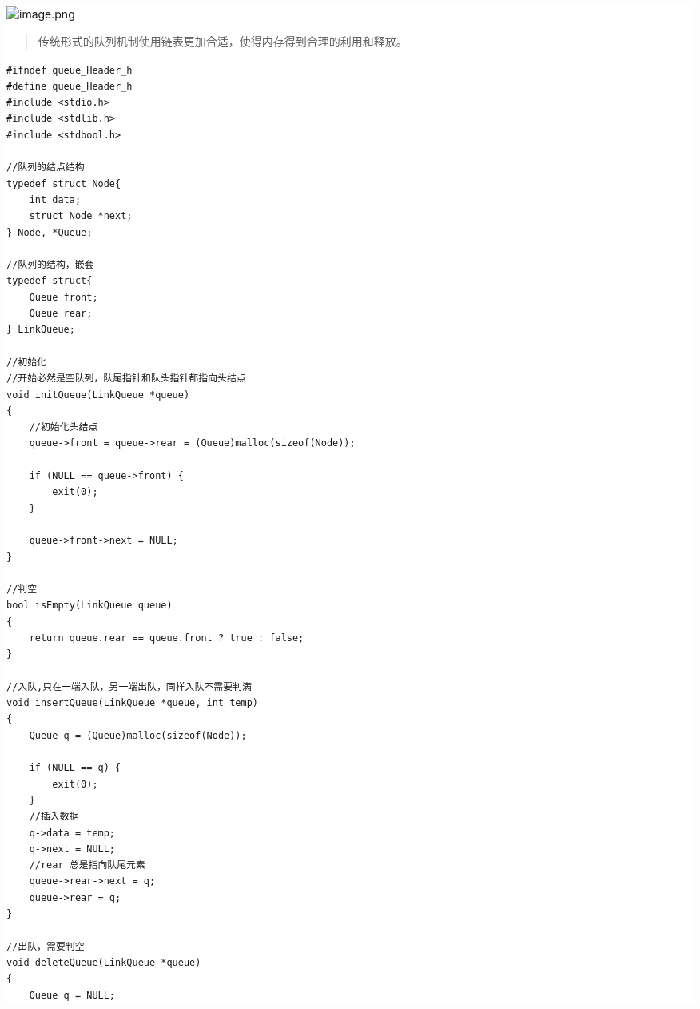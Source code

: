 ![image.png](https://upload-images.jianshu.io/upload_images/10402860-e0a7dc915a5a0ae0.png?imageMogr2/auto-orient/strip%7CimageView2/2/w/1240)

> 传统形式的队列机制使用链表更加合适，使得内存得到合理的利用和释放。

```
#ifndef queue_Header_h
#define queue_Header_h
#include <stdio.h>
#include <stdlib.h>
#include <stdbool.h>

//队列的结点结构
typedef struct Node{
    int data;
    struct Node *next;
} Node, *Queue;

//队列的结构，嵌套
typedef struct{
    Queue front;
    Queue rear;
} LinkQueue;

//初始化
//开始必然是空队列，队尾指针和队头指针都指向头结点
void initQueue(LinkQueue *queue)
{
    //初始化头结点
    queue->front = queue->rear = (Queue)malloc(sizeof(Node));

    if (NULL == queue->front) {
        exit(0);
    }

    queue->front->next = NULL;
}

//判空
bool isEmpty(LinkQueue queue)
{
    return queue.rear == queue.front ? true : false;
}

//入队,只在一端入队，另一端出队，同样入队不需要判满
void insertQueue(LinkQueue *queue, int temp)
{
    Queue q = (Queue)malloc(sizeof(Node));

    if (NULL == q) {
        exit(0);
    }
    //插入数据
    q->data = temp;
    q->next = NULL;
    //rear 总是指向队尾元素
    queue->rear->next = q;
    queue->rear = q;
}

//出队，需要判空
void deleteQueue(LinkQueue *queue)
{
    Queue q = NULL;

```